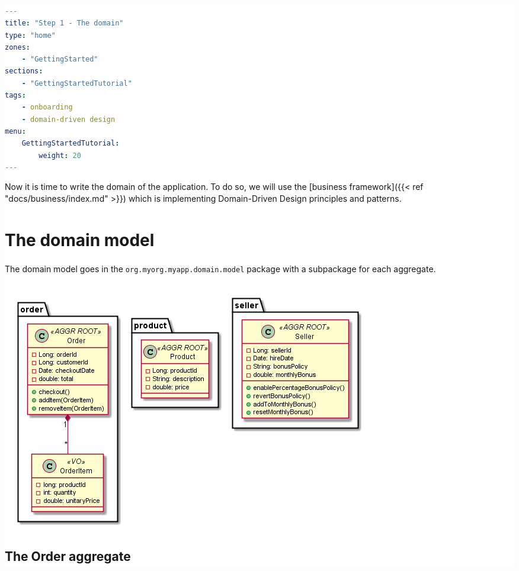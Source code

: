 ```yaml
---
title: "Step 1 - The domain"
type: "home"
zones:
    - "GettingStarted"
sections:
    - "GettingStartedTutorial"
tags:
    - onboarding
    - domain-driven design
menu:
    GettingStartedTutorial:
        weight: 20
---
```


Now it is time to write the domain of the application. To do so, we will use the [business framework]({{< ref "docs/business/index.md" >}}) which
is implementing Domain-Driven Design principles and patterns.

# The domain model

The domain model goes in the `org.myorg.myapp.domain.model` package with a subpackage for each aggregate.

![UML diagram of the domain model](./model.png)

## The Order aggregate
